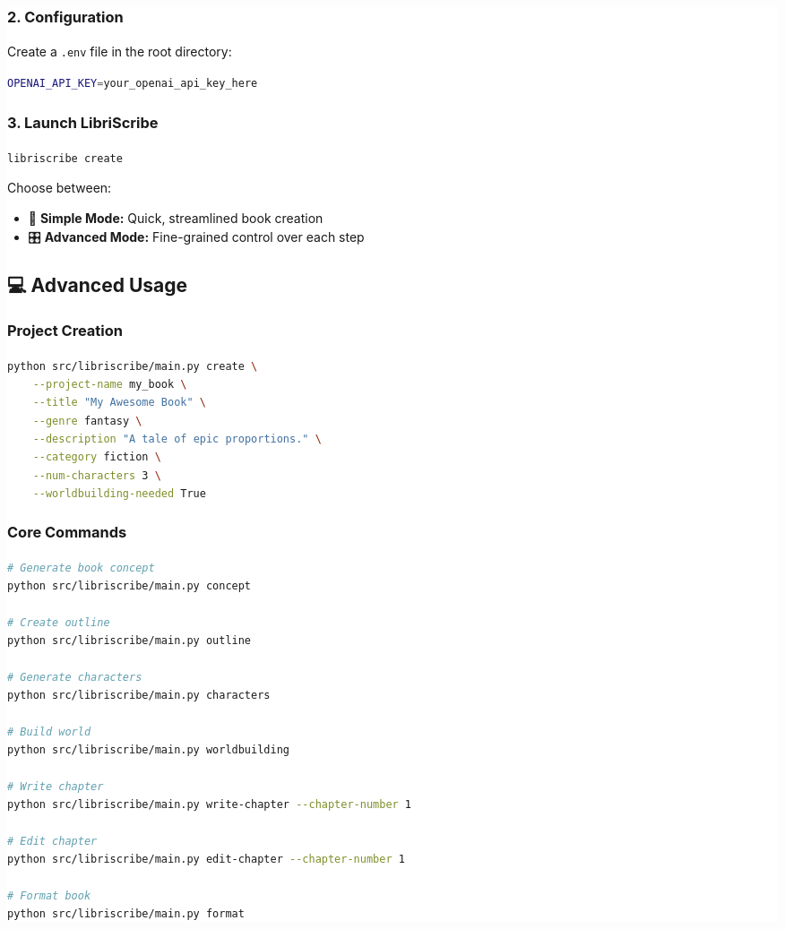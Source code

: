 ### 2. Configuration

Create a `.env` file in the root directory:
```bash
OPENAI_API_KEY=your_openai_api_key_here
```

### 3. Launch LibriScribe

```bash
libriscribe create
```

Choose between:
- 🎯 **Simple Mode:** Quick, streamlined book creation
- 🎛️ **Advanced Mode:** Fine-grained control over each step

## 💻 Advanced Usage

### Project Creation
```bash
python src/libriscribe/main.py create \
    --project-name my_book \
    --title "My Awesome Book" \
    --genre fantasy \
    --description "A tale of epic proportions." \
    --category fiction \
    --num-characters 3 \
    --worldbuilding-needed True
```

### Core Commands
```bash
# Generate book concept
python src/libriscribe/main.py concept

# Create outline
python src/libriscribe/main.py outline

# Generate characters
python src/libriscribe/main.py characters

# Build world
python src/libriscribe/main.py worldbuilding

# Write chapter
python src/libriscribe/main.py write-chapter --chapter-number 1

# Edit chapter
python src/libriscribe/main.py edit-chapter --chapter-number 1

# Format book
python src/libriscribe/main.py format
```
